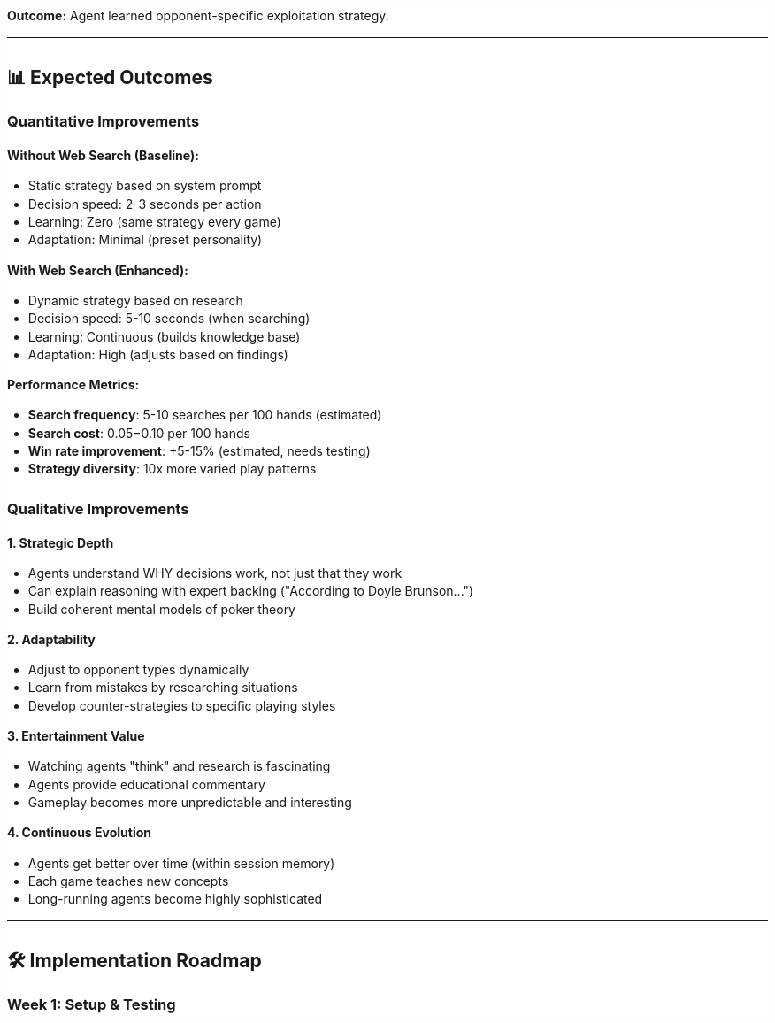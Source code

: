**Outcome:** Agent learned opponent-specific exploitation strategy.

---

## 📊 Expected Outcomes

### Quantitative Improvements

**Without Web Search (Baseline):**
- Static strategy based on system prompt
- Decision speed: 2-3 seconds per action
- Learning: Zero (same strategy every game)
- Adaptation: Minimal (preset personality)

**With Web Search (Enhanced):**
- Dynamic strategy based on research
- Decision speed: 5-10 seconds (when searching)
- Learning: Continuous (builds knowledge base)
- Adaptation: High (adjusts based on findings)

**Performance Metrics:**
- **Search frequency**: 5-10 searches per 100 hands (estimated)
- **Search cost**: $0.05-$0.10 per 100 hands
- **Win rate improvement**: +5-15% (estimated, needs testing)
- **Strategy diversity**: 10x more varied play patterns

### Qualitative Improvements

**1. Strategic Depth**
- Agents understand WHY decisions work, not just that they work
- Can explain reasoning with expert backing ("According to Doyle Brunson...")
- Build coherent mental models of poker theory

**2. Adaptability**
- Adjust to opponent types dynamically
- Learn from mistakes by researching situations
- Develop counter-strategies to specific playing styles

**3. Entertainment Value**
- Watching agents "think" and research is fascinating
- Agents provide educational commentary
- Gameplay becomes more unpredictable and interesting

**4. Continuous Evolution**
- Agents get better over time (within session memory)
- Each game teaches new concepts
- Long-running agents become highly sophisticated

---

## 🛠️ Implementation Roadmap

### Week 1: Setup & Testing
